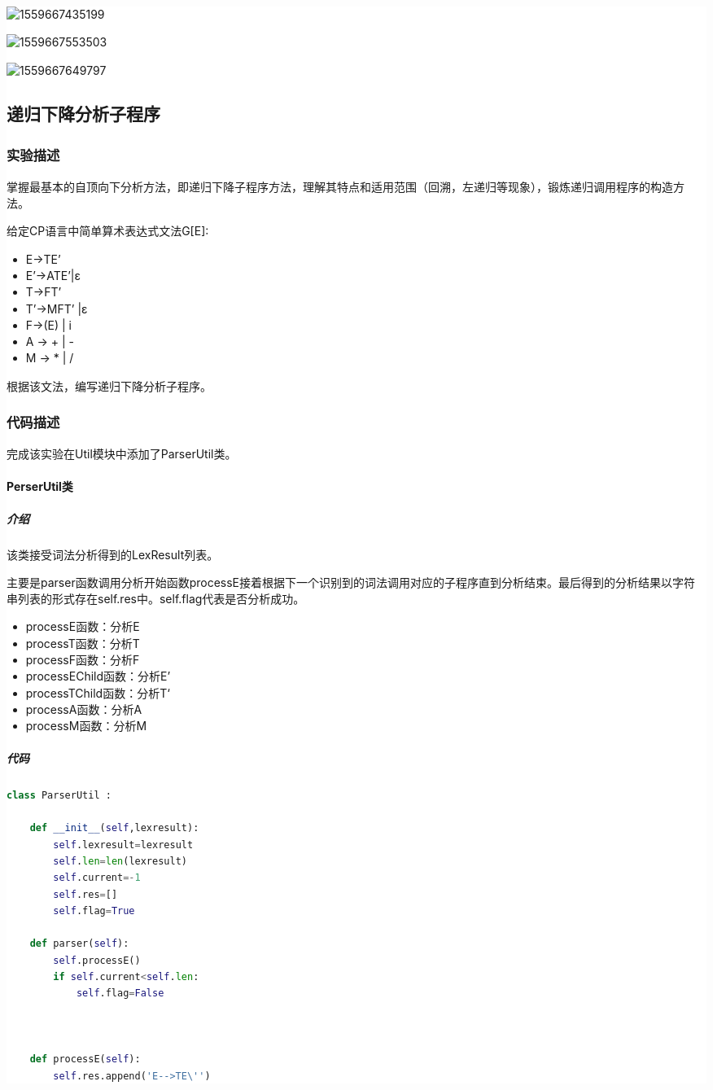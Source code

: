 ![1559667435199](C:\Users\hdutyq\AppData\Roaming\Typora\typora-user-images\1559667435199.png)

![1559667553503](C:\Users\hdutyq\AppData\Roaming\Typora\typora-user-images\1559667553503.png)

![1559667649797](C:\Users\hdutyq\AppData\Roaming\Typora\typora-user-images\1559667649797.png)

## 递归下降分析子程序

### 实验描述

掌握最基本的自顶向下分析方法，即递归下降子程序方法，理解其特点和适用范围（回溯，左递归等现象），锻炼递归调用程序的构造方法。

给定CP语言中简单算术表达式文法G[E]: 

- E→TE’
- E’→ATE’|ε
- T→FT’
- T’→MFT’ |ε
- F→(E) | i
- A → + | -
- M → * | /

根据该文法，编写递归下降分析子程序。

### 代码描述

完成该实验在Util模块中添加了ParserUtil类。

#### PerserUtil类

##### 介绍

该类接受词法分析得到的LexResult列表。

主要是parser函数调用分析开始函数processE接着根据下一个识别到的词法调用对应的子程序直到分析结束。最后得到的分析结果以字符串列表的形式存在self.res中。self.flag代表是否分析成功。

- processE函数：分析E
- processT函数：分析T
- processF函数：分析F
- processEChild函数：分析E’
- processTChild函数：分析T‘
- processA函数：分析A
- processM函数：分析M

##### 代码

```python
class ParserUtil :

    def __init__(self,lexresult):
        self.lexresult=lexresult
        self.len=len(lexresult)
        self.current=-1
        self.res=[]
        self.flag=True

    def parser(self):
        self.processE()
        if self.current<self.len:
            self.flag=False



    def processE(self):
        self.res.append('E-->TE\'')
```